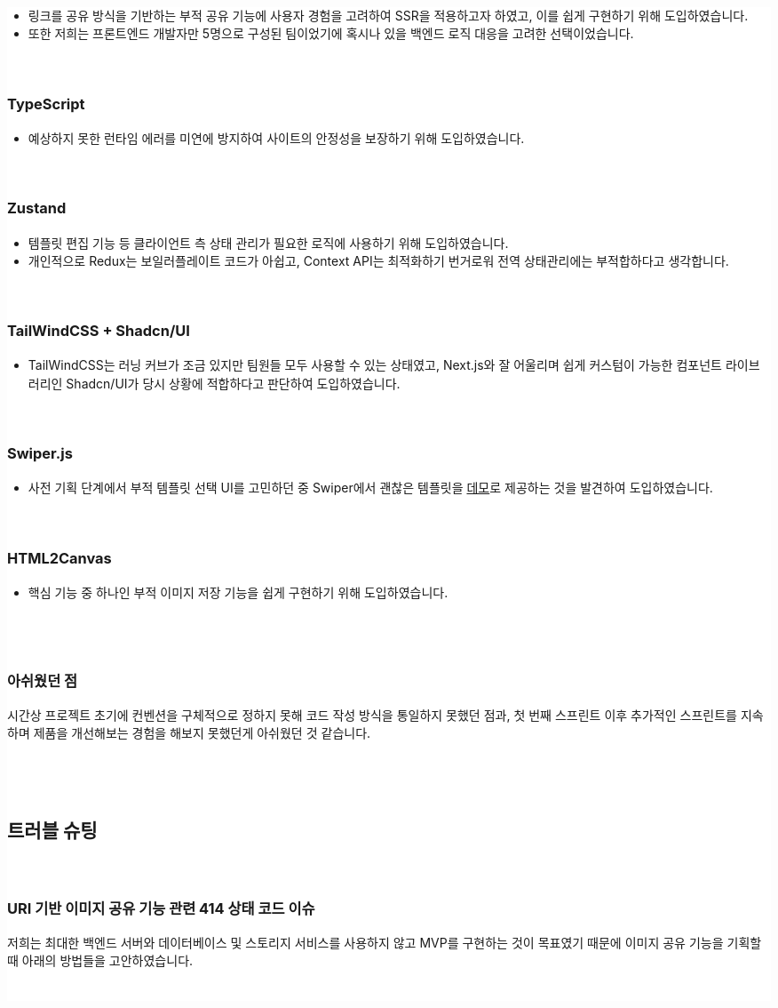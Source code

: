 - 링크를 공유 방식을 기반하는 부적 공유 기능에 사용자 경험을 고려하여 SSR을 적용하고자 하였고, 이를 쉽게 구현하기 위해 도입하였습니다.
- 또한 저희는 프론트엔드 개발자만 5명으로 구성된 팀이었기에 혹시나 있을 백엔드 로직 대응을 고려한 선택이었습니다.

<br />

### TypeScript

- 예상하지 못한 런타임 에러를 미연에 방지하여 사이트의 안정성을 보장하기 위해 도입하였습니다.

<br />

### Zustand

- 템플릿 편집 기능 등 클라이언트 측 상태 관리가 필요한 로직에 사용하기 위해 도입하였습니다.
- 개인적으로 Redux는 보일러플레이트 코드가 아쉽고, Context API는 최적화하기 번거로워 전역 상태관리에는 부적합하다고 생각합니다.

<br />

### TailWindCSS + Shadcn/UI

- TailWindCSS는 러닝 커브가 조금 있지만 팀원들 모두 사용할 수 있는 상태였고, Next.js와 잘 어울리며 쉽게 커스텀이 가능한 컴포넌트 라이브러리인 Shadcn/UI가 당시 상황에 적합하다고 판단하여 도입하였습니다.

<br />

### Swiper.js

- 사전 기획 단계에서 부적 템플릿 선택 UI를 고민하던 중 Swiper에서 괜찮은 템플릿을 [데모](https://swiperjs.com/demos#effect-cards)로 제공하는 것을 발견하여 도입하였습니다.

<br />

### HTML2Canvas

- 핵심 기능 중 하나인 부적 이미지 저장 기능을 쉽게 구현하기 위해 도입하였습니다.

<br />
<br />

### 아쉬웠던 점

시간상 프로젝트 초기에 컨벤션을 구체적으로 정하지 못해 코드 작성 방식을 통일하지 못했던 점과, 첫 번째 스프린트 이후 추가적인 스프린트를 지속하며 제품을 개선해보는 경험을 해보지 못했던게 아쉬웠던 것 같습니다.

<br />
<br />

## 트러블 슈팅

<br />

### URI 기반 이미지 공유 기능 관련 414 상태 코드 이슈

저희는 최대한 백엔드 서버와 데이터베이스 및 스토리지 서비스를 사용하지 않고 MVP를 구현하는 것이 목표였기 때문에 이미지 공유 기능을 기획할 때 아래의 방법들을 고안하였습니다.

<br />
